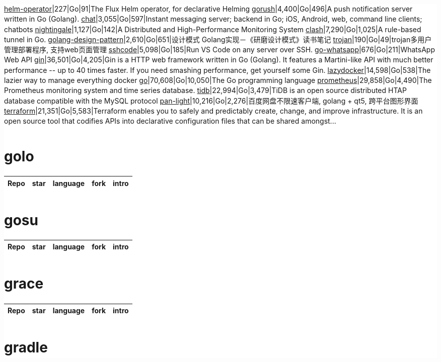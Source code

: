 [helm-operator](https://github.com/fluxcd/helm-operator)|227|Go|91|The Flux Helm operator, for declarative Helming
[gorush](https://github.com/appleboy/gorush)|4,400|Go|496|A push notification server written in Go (Golang).
[chat](https://github.com/tinode/chat)|3,055|Go|597|Instant messaging server; backend in Go; iOS, Android, web, command line clients; chatbots
[nightingale](https://github.com/didi/nightingale)|1,127|Go|142|A Distributed and High-Performance Monitoring System
[clash](https://github.com/Dreamacro/clash)|7,290|Go|1,025|A rule-based tunnel in Go.
[golang-design-pattern](https://github.com/senghoo/golang-design-pattern)|2,610|Go|651|设计模式 Golang实现－《研磨设计模式》读书笔记
[trojan](https://github.com/Jrohy/trojan)|190|Go|49|trojan多用户管理部署程序, 支持web页面管理
[sshcode](https://github.com/cdr/sshcode)|5,098|Go|185|Run VS Code on any server over SSH.
[go-whatsapp](https://github.com/Rhymen/go-whatsapp)|676|Go|211|WhatsApp Web API
[gin](https://github.com/gin-gonic/gin)|36,501|Go|4,205|Gin is a HTTP web framework written in Go (Golang). It features a Martini-like API with much better performance -- up to 40 times faster. If you need smashing performance, get yourself some Gin.
[lazydocker](https://github.com/jesseduffield/lazydocker)|14,598|Go|538|The lazier way to manage everything docker
[go](https://github.com/golang/go)|70,608|Go|10,050|The Go programming language
[prometheus](https://github.com/prometheus/prometheus)|29,858|Go|4,490|The Prometheus monitoring system and time series database.
[tidb](https://github.com/pingcap/tidb)|22,994|Go|3,479|TiDB is an open source distributed HTAP database compatible with the MySQL protocol
[pan-light](https://github.com/peterq/pan-light)|10,216|Go|2,276|百度网盘不限速客户端, golang + qt5, 跨平台图形界面
[terraform](https://github.com/hashicorp/terraform)|21,351|Go|5,583|Terraform enables you to safely and predictably create, change, and improve infrastructure. It is an open source tool that codifies APIs into declarative configuration files that can be shared amongst...


# golo

Repo|star|language|fork|intro
-|-|-|-|-



# gosu

Repo|star|language|fork|intro
-|-|-|-|-



# grace

Repo|star|language|fork|intro
-|-|-|-|-



# gradle
